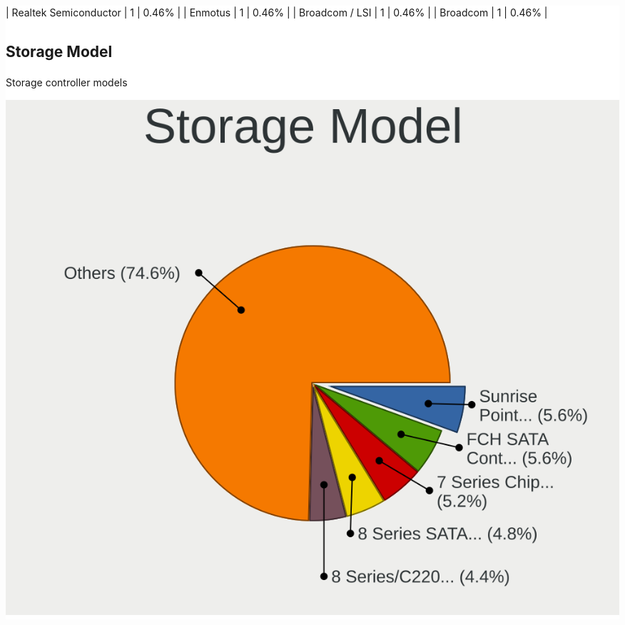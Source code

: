 | Realtek Semiconductor       | 1         | 0.46%   |
| Enmotus                     | 1         | 0.46%   |
| Broadcom / LSI              | 1         | 0.46%   |
| Broadcom                    | 1         | 0.46%   |

Storage Model
-------------

Storage controller models

![Storage Model](./All/images/pie_chart_bsd/storage_model.svg)
